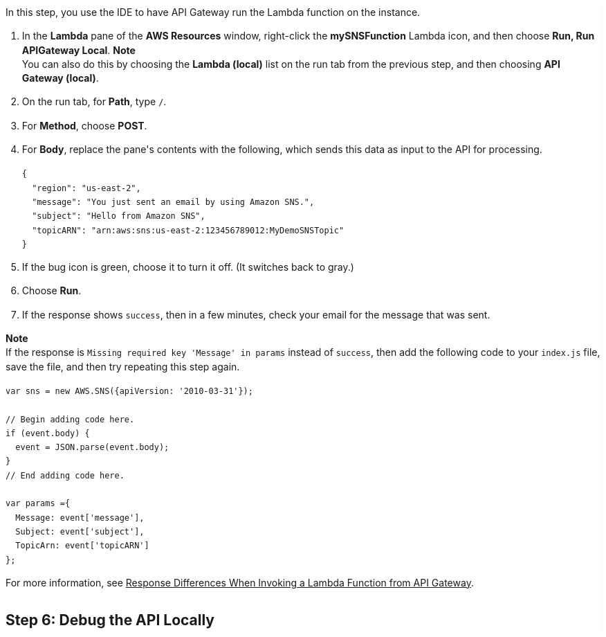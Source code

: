 In this step, you use the IDE to have API Gateway run the Lambda function on the instance\.

1. In the **Lambda** pane of the **AWS Resources** window, right\-click the **mySNSFunction** Lambda icon, and then choose **Run, Run APIGateway Local**\.
**Note**  
You can also do this by choosing the **Lambda \(local\)** list on the run tab from the previous step, and then choosing **API Gateway \(local\)**\.

1. On the run tab, for **Path**, type `/`\.

1. For **Method**, choose **POST**\.

1. For **Body**, replace the pane's contents with the following, which sends this data as input to the API for processing\.

   ```
   {
     "region": "us-east-2",
     "message": "You just sent an email by using Amazon SNS.",
     "subject": "Hello from Amazon SNS",
     "topicARN": "arn:aws:sns:us-east-2:123456789012:MyDemoSNSTopic"
   }
   ```

1. If the bug icon is green, choose it to turn it off\. \(It switches back to gray\.\)

1. Choose **Run**\.

1. If the response shows `success`, then in a few minutes, check your email for the message that was sent\.

**Note**  
If the response is `Missing required key 'Message' in params` instead of `success`, then add the following code to your `index.js` file, save the file, and then try repeating this step again\.  

```
var sns = new AWS.SNS({apiVersion: '2010-03-31'});

// Begin adding code here.
if (event.body) {
  event = JSON.parse(event.body);
}
// End adding code here.

var params ={
  Message: event['message'],
  Subject: event['subject'],
  TopicArn: event['topicARN']
};
```
For more information, see [Response Differences When Invoking a Lambda Function from API Gateway](lambda-functions.md#lambda-functions-vs-api-gateway)\.

## Step 6: Debug the API Locally<a name="tutorial-lambda-advanced-debug-local-api"></a>
